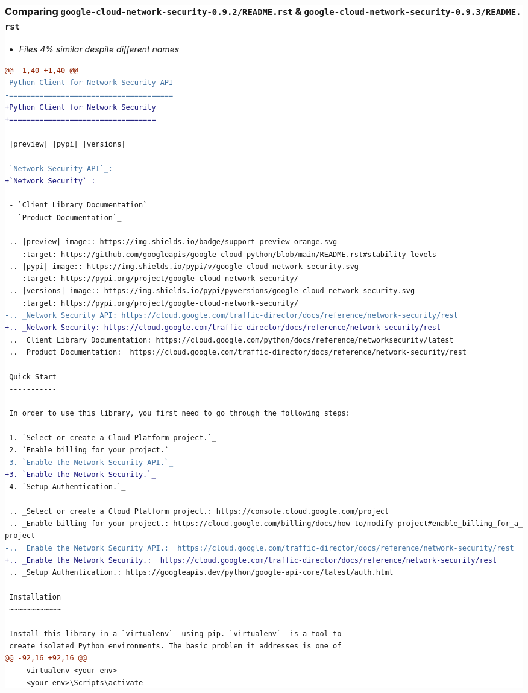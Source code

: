 ### Comparing `google-cloud-network-security-0.9.2/README.rst` & `google-cloud-network-security-0.9.3/README.rst`

 * *Files 4% similar despite different names*

```diff
@@ -1,40 +1,40 @@
-Python Client for Network Security API
-======================================
+Python Client for Network Security
+==================================
 
 |preview| |pypi| |versions|
 
-`Network Security API`_: 
+`Network Security`_: 
 
 - `Client Library Documentation`_
 - `Product Documentation`_
 
 .. |preview| image:: https://img.shields.io/badge/support-preview-orange.svg
    :target: https://github.com/googleapis/google-cloud-python/blob/main/README.rst#stability-levels
 .. |pypi| image:: https://img.shields.io/pypi/v/google-cloud-network-security.svg
    :target: https://pypi.org/project/google-cloud-network-security/
 .. |versions| image:: https://img.shields.io/pypi/pyversions/google-cloud-network-security.svg
    :target: https://pypi.org/project/google-cloud-network-security/
-.. _Network Security API: https://cloud.google.com/traffic-director/docs/reference/network-security/rest
+.. _Network Security: https://cloud.google.com/traffic-director/docs/reference/network-security/rest
 .. _Client Library Documentation: https://cloud.google.com/python/docs/reference/networksecurity/latest
 .. _Product Documentation:  https://cloud.google.com/traffic-director/docs/reference/network-security/rest
 
 Quick Start
 -----------
 
 In order to use this library, you first need to go through the following steps:
 
 1. `Select or create a Cloud Platform project.`_
 2. `Enable billing for your project.`_
-3. `Enable the Network Security API.`_
+3. `Enable the Network Security.`_
 4. `Setup Authentication.`_
 
 .. _Select or create a Cloud Platform project.: https://console.cloud.google.com/project
 .. _Enable billing for your project.: https://cloud.google.com/billing/docs/how-to/modify-project#enable_billing_for_a_project
-.. _Enable the Network Security API.:  https://cloud.google.com/traffic-director/docs/reference/network-security/rest
+.. _Enable the Network Security.:  https://cloud.google.com/traffic-director/docs/reference/network-security/rest
 .. _Setup Authentication.: https://googleapis.dev/python/google-api-core/latest/auth.html
 
 Installation
 ~~~~~~~~~~~~
 
 Install this library in a `virtualenv`_ using pip. `virtualenv`_ is a tool to
 create isolated Python environments. The basic problem it addresses is one of
@@ -92,16 +92,16 @@
     virtualenv <your-env>
     <your-env>\Scripts\activate
```